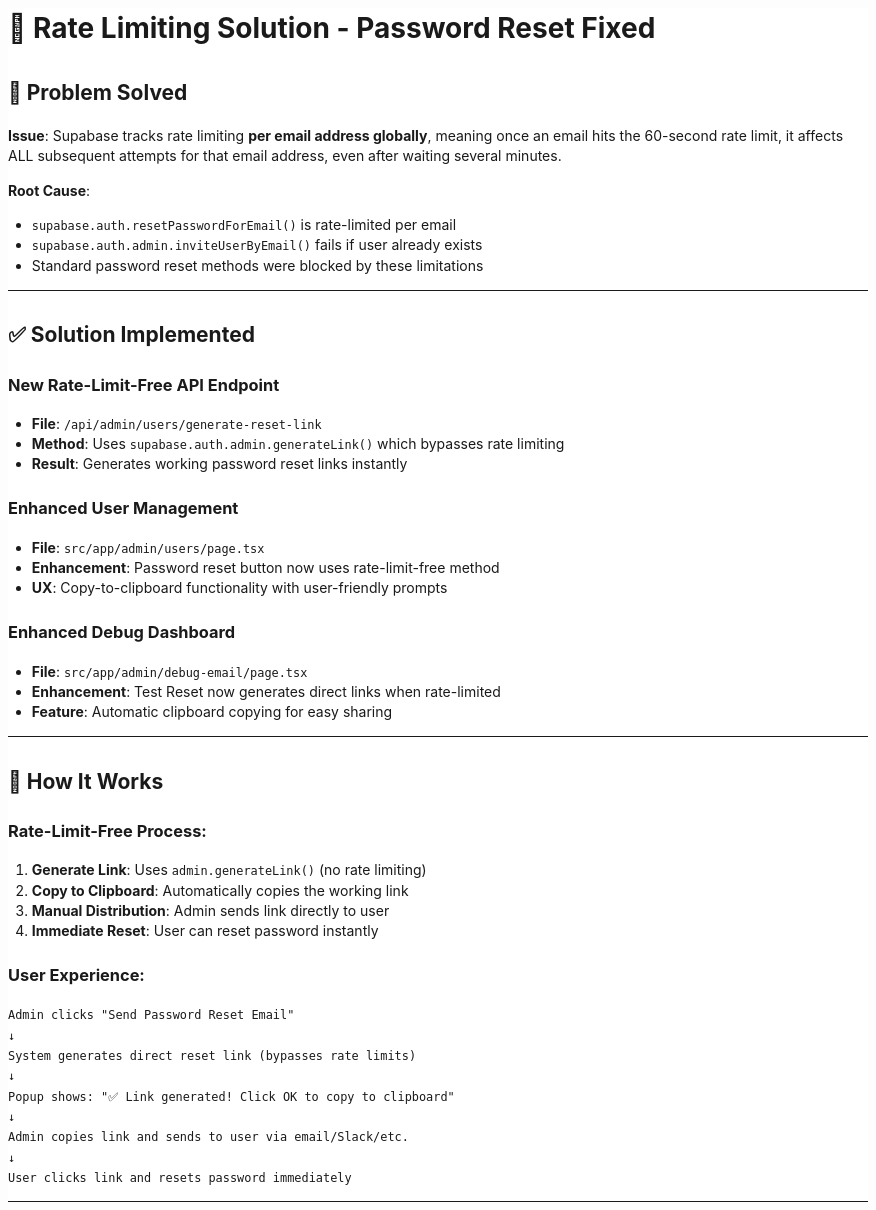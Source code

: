 # 🚀 Rate Limiting Solution - Password Reset Fixed

## 🎯 **Problem Solved**

**Issue**: Supabase tracks rate limiting **per email address globally**, meaning once an email hits the 60-second rate limit, it affects ALL subsequent attempts for that email address, even after waiting several minutes.

**Root Cause**: 
- `supabase.auth.resetPasswordForEmail()` is rate-limited per email
- `supabase.auth.admin.inviteUserByEmail()` fails if user already exists
- Standard password reset methods were blocked by these limitations

---

## ✅ **Solution Implemented**

### **New Rate-Limit-Free API Endpoint**
- **File**: `/api/admin/users/generate-reset-link`
- **Method**: Uses `supabase.auth.admin.generateLink()` which bypasses rate limiting
- **Result**: Generates working password reset links instantly

### **Enhanced User Management**
- **File**: `src/app/admin/users/page.tsx`
- **Enhancement**: Password reset button now uses rate-limit-free method
- **UX**: Copy-to-clipboard functionality with user-friendly prompts

### **Enhanced Debug Dashboard**
- **File**: `src/app/admin/debug-email/page.tsx`
- **Enhancement**: Test Reset now generates direct links when rate-limited
- **Feature**: Automatic clipboard copying for easy sharing

---

## 🔧 **How It Works**

### **Rate-Limit-Free Process:**

1. **Generate Link**: Uses `admin.generateLink()` (no rate limiting)
2. **Copy to Clipboard**: Automatically copies the working link
3. **Manual Distribution**: Admin sends link directly to user
4. **Immediate Reset**: User can reset password instantly

### **User Experience:**

```
Admin clicks "Send Password Reset Email"
↓
System generates direct reset link (bypasses rate limits)
↓
Popup shows: "✅ Link generated! Click OK to copy to clipboard"
↓
Admin copies link and sends to user via email/Slack/etc.
↓
User clicks link and resets password immediately
```

---